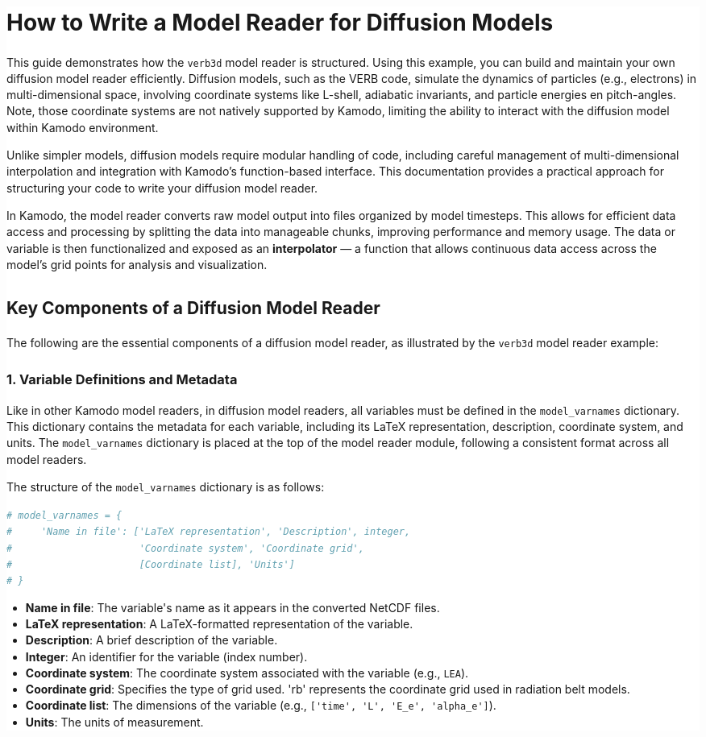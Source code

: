 # How to Write a Model Reader for Diffusion Models

This guide demonstrates how the `verb3d` model reader is structured. 
Using this example, you can build and maintain your own diffusion model reader efficiently. 
Diffusion models, such as the VERB code, simulate the dynamics of particles (e.g., electrons) in multi-dimensional space, involving coordinate systems like L-shell, adiabatic invariants, and particle energies en pitch-angles.
Note, those coordinate systems are not natively supported by Kamodo, limiting the ability to interact with the diffusion model within Kamodo environment.

Unlike simpler models, diffusion models require modular handling of code, including careful management of multi-dimensional interpolation and integration with Kamodo’s function-based interface.
This documentation provides a practical approach for structuring your code to write your diffusion model reader.

In Kamodo, the model reader converts raw model output into files organized by model timesteps. 
This allows for efficient data access and processing by splitting the data into manageable chunks, improving performance and memory usage. 
The data or variable is then functionalized and exposed as an **interpolator** — a function that allows continuous data access across the model’s grid points for analysis and visualization.

## Key Components of a Diffusion Model Reader
The following are the essential components of a diffusion model reader, as illustrated by the `verb3d` model reader example:

### 1. **Variable Definitions and Metadata**
Like in other Kamodo model readers, in diffusion model readers, all variables must be defined in the `model_varnames` dictionary. This dictionary contains the metadata for each variable, including its LaTeX representation, description, coordinate system, and units. The `model_varnames` dictionary is placed at the top of the model reader module, following a consistent format across all model readers.

The structure of the `model_varnames` dictionary is as follows:

 ```python
 # model_varnames = {
 #     'Name in file': ['LaTeX representation', 'Description', integer, 
 #                      'Coordinate system', 'Coordinate grid', 
 #                      [Coordinate list], 'Units']
 # }
 ```
 
   - **Name in file**: The variable's name as it appears in the converted NetCDF files.
   - **LaTeX representation**: A LaTeX-formatted representation of the variable.
   - **Description**: A brief description of the variable.
   - **Integer**: An identifier for the variable (index number).
   - **Coordinate system**: The coordinate system associated with the variable (e.g., `LEA`).
   - **Coordinate grid**: Specifies the type of grid used. 'rb' represents the coordinate grid used in radiation belt models.
   - **Coordinate list**: The dimensions of the variable (e.g., `['time', 'L', 'E_e', 'alpha_e']`).
   - **Units**: The units of measurement.
